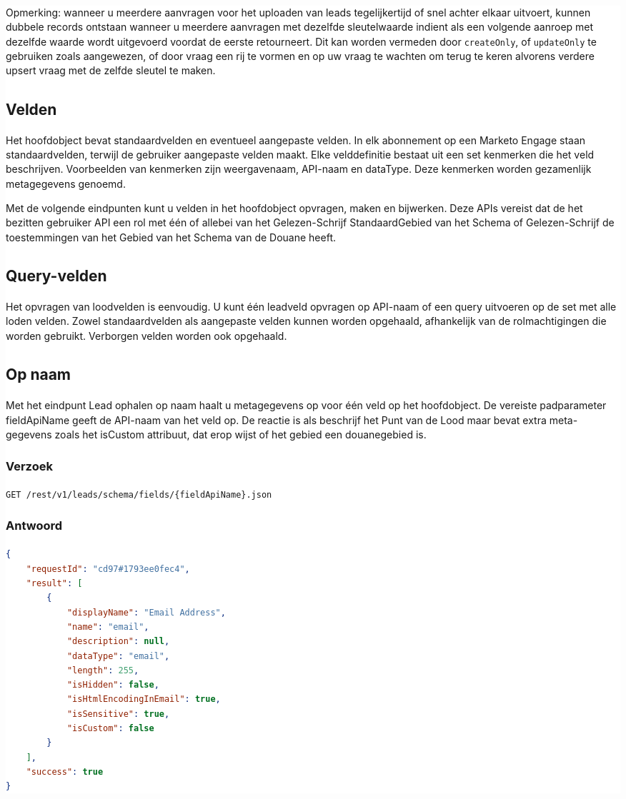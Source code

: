 Opmerking: wanneer u meerdere aanvragen voor het uploaden van leads tegelijkertijd of snel achter elkaar uitvoert, kunnen dubbele records ontstaan wanneer u meerdere aanvragen met dezelfde sleutelwaarde indient als een volgende aanroep met dezelfde waarde wordt uitgevoerd voordat de eerste retourneert. Dit kan worden vermeden door `createOnly`, of `updateOnly` te gebruiken zoals aangewezen, of door vraag een rij te vormen en op uw vraag te wachten om terug te keren alvorens verdere upsert vraag met de zelfde sleutel te maken.

## Velden

Het hoofdobject bevat standaardvelden en eventueel aangepaste velden. In elk abonnement op een Marketo Engage staan standaardvelden, terwijl de gebruiker aangepaste velden maakt. Elke velddefinitie bestaat uit een set kenmerken die het veld beschrijven. Voorbeelden van kenmerken zijn weergavenaam, API-naam en dataType. Deze kenmerken worden gezamenlijk metagegevens genoemd.

Met de volgende eindpunten kunt u velden in het hoofdobject opvragen, maken en bijwerken. Deze APIs vereist dat de het bezitten gebruiker API een rol met één of allebei van het Gelezen-Schrijf StandaardGebied van het Schema of Gelezen-Schrijf de toestemmingen van het Gebied van het Schema van de Douane heeft.

## Query-velden

Het opvragen van loodvelden is eenvoudig. U kunt één leadveld opvragen op API-naam of een query uitvoeren op de set met alle loden velden. Zowel standaardvelden als aangepaste velden kunnen worden opgehaald, afhankelijk van de rolmachtigingen die worden gebruikt. Verborgen velden worden ook opgehaald.

## Op naam

Met het eindpunt Lead ophalen op naam haalt u metagegevens op voor één veld op het hoofdobject. De vereiste padparameter fieldApiName geeft de API-naam van het veld op. De reactie is als beschrijf het Punt van de Lood maar bevat extra meta-gegevens zoals het isCustom attribuut, dat erop wijst of het gebied een douanegebied is.

### Verzoek

```
GET /rest/v1/leads/schema/fields/{fieldApiName}.json
```

### Antwoord

```json
{
    "requestId": "cd97#1793ee0fec4",
    "result": [
        {
            "displayName": "Email Address",
            "name": "email",
            "description": null,
            "dataType": "email",
            "length": 255,
            "isHidden": false,
            "isHtmlEncodingInEmail": true,
            "isSensitive": true,
            "isCustom": false
        }
    ],
    "success": true
}
```
